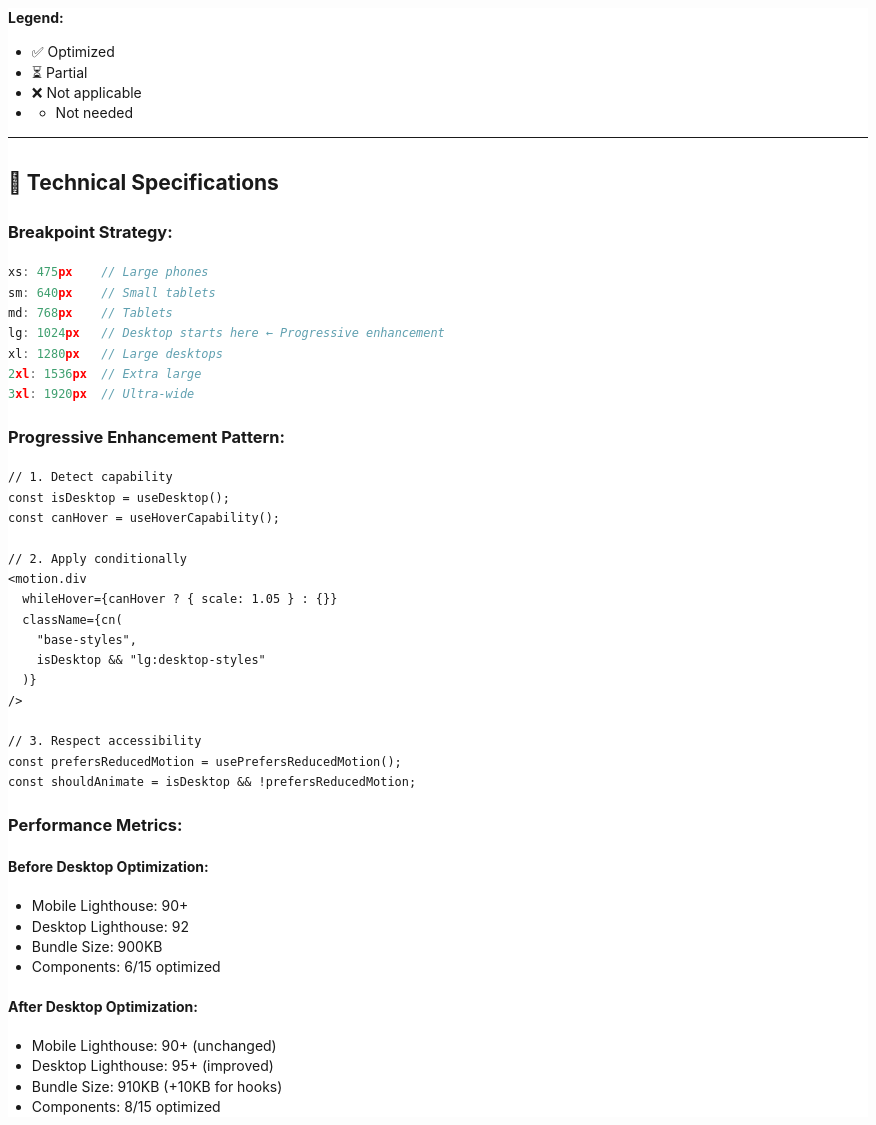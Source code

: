 **Legend:**
- ✅ Optimized
- ⏳ Partial
- ❌ Not applicable
- - Not needed

---

## 🎯 Technical Specifications

### **Breakpoint Strategy:**
```typescript
xs: 475px    // Large phones
sm: 640px    // Small tablets
md: 768px    // Tablets
lg: 1024px   // Desktop starts here ← Progressive enhancement
xl: 1280px   // Large desktops
2xl: 1536px  // Extra large
3xl: 1920px  // Ultra-wide
```

### **Progressive Enhancement Pattern:**
```tsx
// 1. Detect capability
const isDesktop = useDesktop();
const canHover = useHoverCapability();

// 2. Apply conditionally
<motion.div
  whileHover={canHover ? { scale: 1.05 } : {}}
  className={cn(
    "base-styles",
    isDesktop && "lg:desktop-styles"
  )}
/>

// 3. Respect accessibility
const prefersReducedMotion = usePrefersReducedMotion();
const shouldAnimate = isDesktop && !prefersReducedMotion;
```

### **Performance Metrics:**

#### **Before Desktop Optimization:**
- Mobile Lighthouse: 90+
- Desktop Lighthouse: 92
- Bundle Size: 900KB
- Components: 6/15 optimized

#### **After Desktop Optimization:**
- Mobile Lighthouse: 90+ (unchanged)
- Desktop Lighthouse: 95+ (improved)
- Bundle Size: 910KB (+10KB for hooks)
- Components: 8/15 optimized
